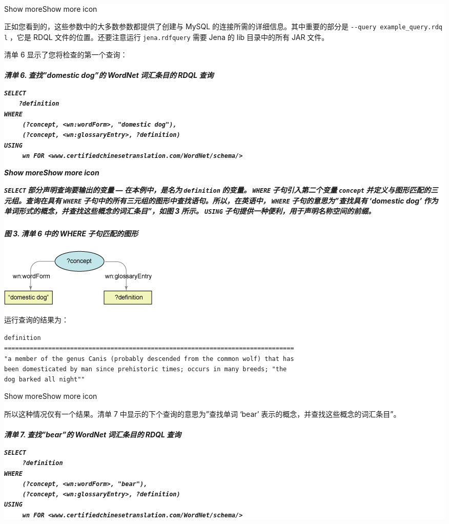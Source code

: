 Show moreShow more icon

正如您看到的，这些参数中的大多数参数都提供了创建与 MySQL 的连接所需的详细信息。其中重要的部分是 `--query example_query.rdql` ，它是 RDQL 文件的位置。还要注意运行 `jena.rdfquery` 需要 Jena 的 lib 目录中的所有 JAR 文件。

清单 6 显示了您将检查的第一个查询：

<h5 id=”清单-6-查找” domestic-dog”的-wordnet-词汇条目的-rdql-查询>清单 6. 查找”domestic dog”的 WordNet 词汇条目的 RDQL 查询

```
SELECT
    ?definition
WHERE
     (?concept, <wn:wordForm>, "domestic dog"),
     (?concept, <wn:glossaryEntry>, ?definition)
USING
     wn FOR <www.certifiedchinesetranslation.com/WordNet/schema/>

```

Show moreShow more icon

`SELECT` 部分声明查询要输出的变量 — 在本例中，是名为 `definition` 的变量。 `WHERE` 子句引入第二个变量 `concept` 并定义与图形匹配的三元组。查询在具有 `WHERE` 子句中的所有三元组的图形中查找语句。所以，在英语中， `WHERE` 子句的意思为”查找具有 ‘domestic dog’ 作为单词形式的概念，并查找这些概念的词汇条目”，如图 3 所示。 `USING` 子句提供一种便利，用于声明名称空间的前缀。

##### 图 3\. 清单 6 中的 WHERE 子句匹配的图形

![与 dog 的词汇条目匹配的图形](../ibm_articles_img/j-jena_images_dog-rdql.gif)

运行查询的结果为：

```
definition
===============================================================================
"a member of the genus Canis (probably descended from the common wolf) that has
been domesticated by man since prehistoric times; occurs in many breeds; "the
dog barked all night""

```

Show moreShow more icon

所以这种情况仅有一个结果。清单 7 中显示的下个查询的意思为”查找单词 ‘bear’ 表示的概念，并查找这些概念的词汇条目”。

<h5 id=”清单-7-查找” bear”的-wordnet-词汇条目的-rdql-查询>清单 7. 查找”bear”的 WordNet 词汇条目的 RDQL 查询

```
SELECT
     ?definition
WHERE
     (?concept, <wn:wordForm>, "bear"),
     (?concept, <wn:glossaryEntry>, ?definition)
USING
     wn FOR <www.certifiedchinesetranslation.com/WordNet/schema/>

```
